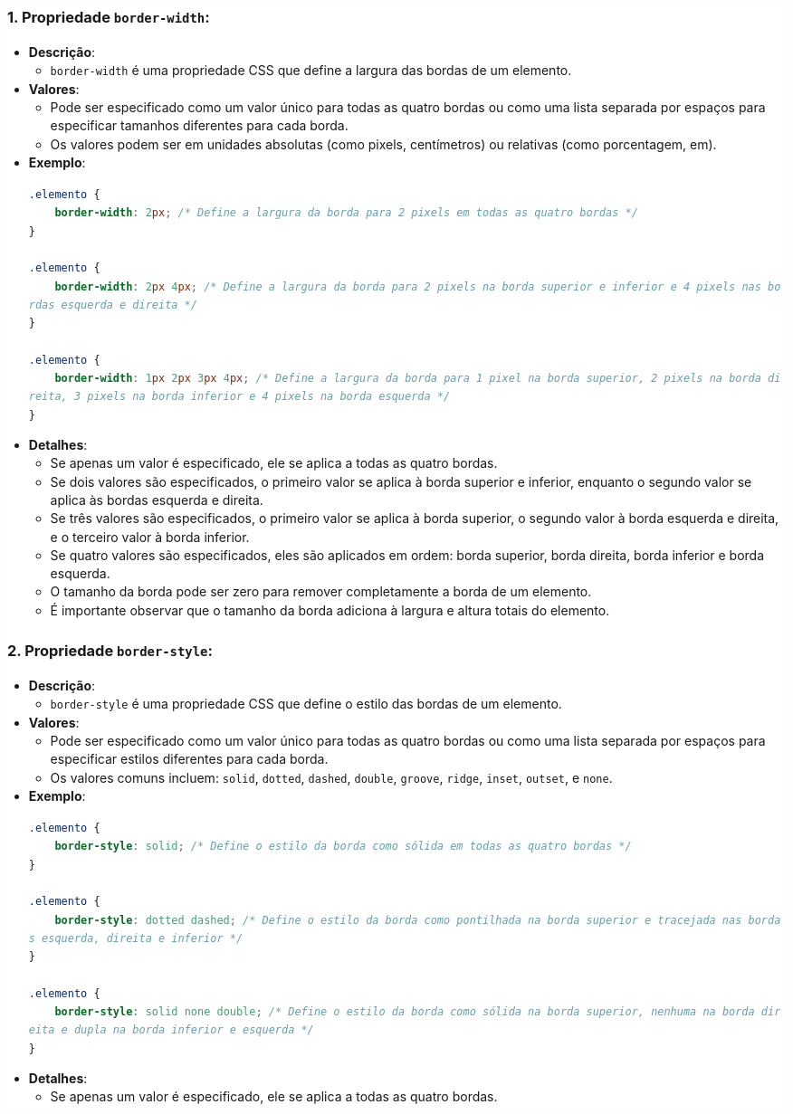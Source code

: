 ### 1.  Propriedade `border-width`:

- **Descrição**:
  - `border-width` é uma propriedade CSS que define a largura das bordas de um elemento.
- **Valores**:
  - Pode ser especificado como um valor único para todas as quatro bordas ou como uma lista separada por espaços para especificar tamanhos diferentes para cada borda.
  - Os valores podem ser em unidades absolutas (como pixels, centímetros) ou relativas (como porcentagem, em).
- **Exemplo**:
  ```css
  .elemento {
      border-width: 2px; /* Define a largura da borda para 2 pixels em todas as quatro bordas */
  }

  .elemento {
      border-width: 2px 4px; /* Define a largura da borda para 2 pixels na borda superior e inferior e 4 pixels nas bordas esquerda e direita */
  }

  .elemento {
      border-width: 1px 2px 3px 4px; /* Define a largura da borda para 1 pixel na borda superior, 2 pixels na borda direita, 3 pixels na borda inferior e 4 pixels na borda esquerda */
  }
  ```
- **Detalhes**:
  - Se apenas um valor é especificado, ele se aplica a todas as quatro bordas.
  - Se dois valores são especificados, o primeiro valor se aplica à borda superior e inferior, enquanto o segundo valor se aplica às bordas esquerda e direita.
  - Se três valores são especificados, o primeiro valor se aplica à borda superior, o segundo valor à borda esquerda e direita, e o terceiro valor à borda inferior.
  - Se quatro valores são especificados, eles são aplicados em ordem: borda superior, borda direita, borda inferior e borda esquerda.
  - O tamanho da borda pode ser zero para remover completamente a borda de um elemento.
  - É importante observar que o tamanho da borda adiciona à largura e altura totais do elemento.

### 2. Propriedade `border-style`:

- **Descrição**:
  - `border-style` é uma propriedade CSS que define o estilo das bordas de um elemento.
- **Valores**:
  - Pode ser especificado como um valor único para todas as quatro bordas ou como uma lista separada por espaços para especificar estilos diferentes para cada borda.
  - Os valores comuns incluem: `solid`, `dotted`, `dashed`, `double`, `groove`, `ridge`, `inset`, `outset`, e `none`.
- **Exemplo**:
  ```css
  .elemento {
      border-style: solid; /* Define o estilo da borda como sólida em todas as quatro bordas */
  }

  .elemento {
      border-style: dotted dashed; /* Define o estilo da borda como pontilhada na borda superior e tracejada nas bordas esquerda, direita e inferior */
  }

  .elemento {
      border-style: solid none double; /* Define o estilo da borda como sólida na borda superior, nenhuma na borda direita e dupla na borda inferior e esquerda */
  }
  ```
- **Detalhes**:
  - Se apenas um valor é especificado, ele se aplica a todas as quatro bordas.